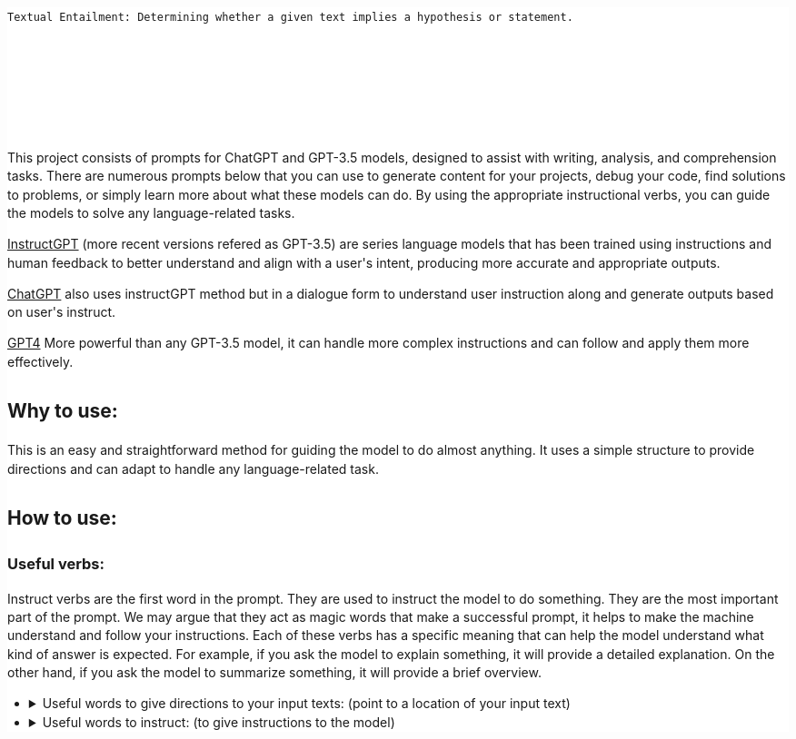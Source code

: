 ```
Textual Entailment: Determining whether a given text implies a hypothesis or statement.







```



This project consists of prompts for ChatGPT and GPT-3.5 models, designed to assist with writing, analysis, and comprehension tasks. There are numerous prompts below that you can use to generate content for your projects, debug your code, find solutions to problems, or simply learn more about what these models can do. By using the appropriate instructional verbs, you can guide the models to solve any language-related tasks.

[InstructGPT](https://arxiv.org/abs/2203.02155) (more recent versions refered as GPT-3.5) are series language models that has been trained using instructions and  human feedback to better understand and align with a user's intent, producing more accurate and appropriate outputs.

[ChatGPT](https://openai.com/blog/chatgpt/) also uses instructGPT method but in a dialogue form to understand user instruction along and generate outputs based on user's instruct.

[GPT4](https://openai.com/research/gpt-4) More powerful than any GPT-3.5 model, it can handle more complex instructions and can follow and apply them more effectively.

## Why to use:

This is an easy and straightforward method for guiding the model to do almost anything. It uses a simple structure to provide directions and can adapt to handle any language-related task.


## How to use:

### Useful verbs:

Instruct verbs are the first word in the prompt. They are used to instruct the model to do something. They are the most important part of the prompt. We may argue that they act as magic words that make a successful prompt, it helps to make the machine understand and follow your instructions. Each of these verbs has a specific meaning that can help the model understand what kind of answer is expected. For example, if you ask the model to explain something, it will provide a detailed explanation. On the other hand, if you ask the model to summarize something, it will provide a brief overview.

- <details><summary>Useful words to give directions to your input texts: (point to a location of your input text)</summary><p>
  - Given text
  <br>
  - following passage
  <br>
  - Following
  <br>
  - The following
- <details><summary>Useful words to instruct: (to give instructions to the model)</summary><p>
  - Explain
	<br>
  - Create
	<br>
  - Generate
	<br>
  - Provide
	<br>
  - Write
	<br>
  - Summarize